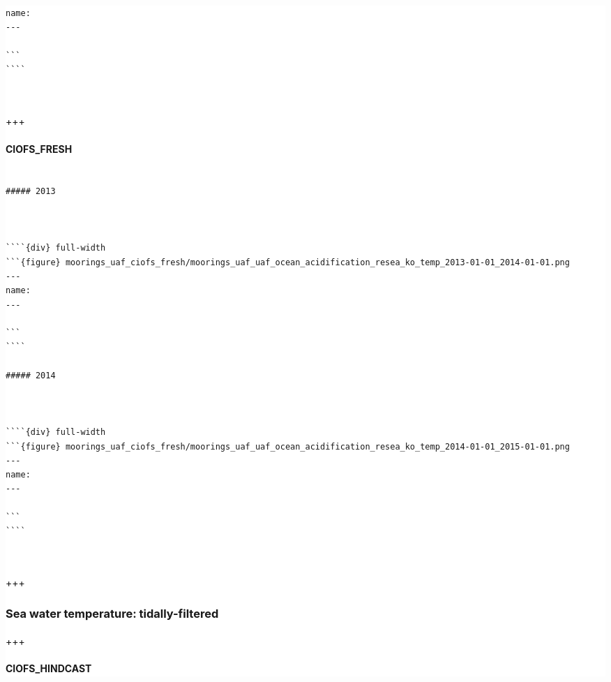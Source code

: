 `````{dropdown} Comparison plots by year
name: 
---

```
````



`````

+++

#### CIOFS_FRESH



`````{dropdown} Comparison plots by year

##### 2013



````{div} full-width                
```{figure} moorings_uaf_ciofs_fresh/moorings_uaf_uaf_ocean_acidification_resea_ko_temp_2013-01-01_2014-01-01.png
---
name: 
---

```
````

##### 2014



````{div} full-width                
```{figure} moorings_uaf_ciofs_fresh/moorings_uaf_uaf_ocean_acidification_resea_ko_temp_2014-01-01_2015-01-01.png
---
name: 
---

```
````



`````

+++

### Sea water temperature: tidally-filtered

+++

#### CIOFS_HINDCAST
